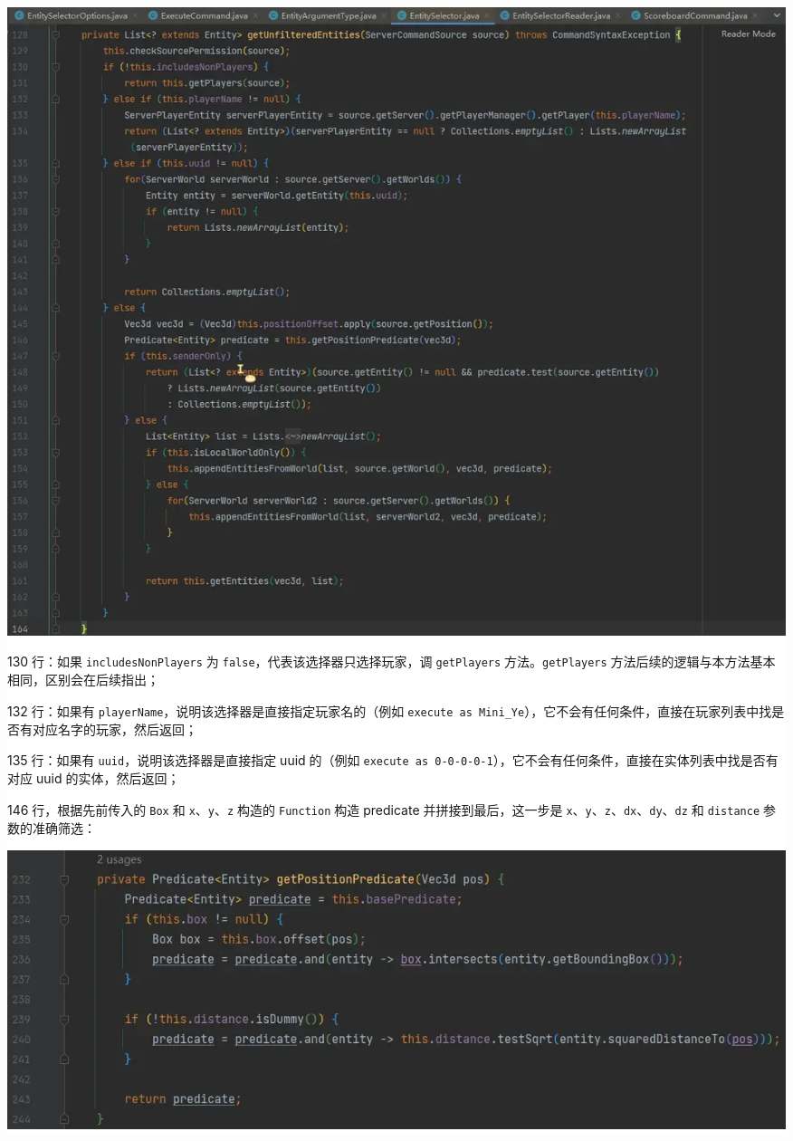 ![EntitySelector#getUnfilteredEntities](image-12.png)

130 行：如果 `includesNonPlayers` 为 `false`，代表该选择器只选择玩家，调 `getPlayers` 方法。`getPlayers` 方法后续的逻辑与本方法基本相同，区别会在后续指出；

132 行：如果有 `playerName`，说明该选择器是直接指定玩家名的（例如 `execute as Mini_Ye`），它不会有任何条件，直接在玩家列表中找是否有对应名字的玩家，然后返回；

135 行：如果有 `uuid`，说明该选择器是直接指定 uuid 的（例如 `execute as 0-0-0-0-1`），它不会有任何条件，直接在实体列表中找是否有对应 uuid 的实体，然后返回；

146 行，根据先前传入的 `Box` 和 `x`、`y`、`z` 构造的 `Function` 构造 predicate 并拼接到最后，这一步是 `x`、`y`、`z`、`dx`、`dy`、`dz` 和 `distance` 参数的准确筛选：

![EntitySelector#getPositionPredicate](image-13.png)
